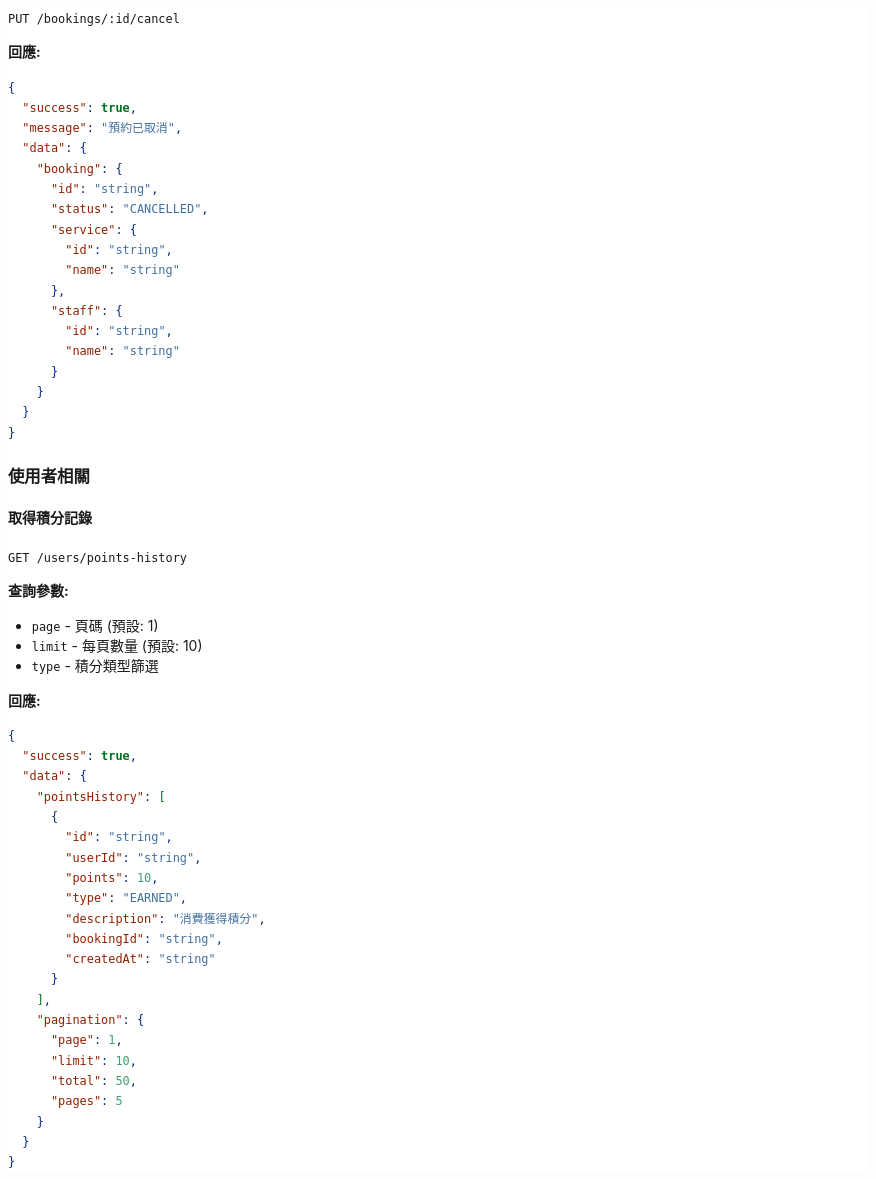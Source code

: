 ```http
PUT /bookings/:id/cancel
```

**回應:**
```json
{
  "success": true,
  "message": "預約已取消",
  "data": {
    "booking": {
      "id": "string",
      "status": "CANCELLED",
      "service": {
        "id": "string",
        "name": "string"
      },
      "staff": {
        "id": "string",
        "name": "string"
      }
    }
  }
}
```

### 使用者相關

#### 取得積分記錄

```http
GET /users/points-history
```

**查詢參數:**
- `page` - 頁碼 (預設: 1)
- `limit` - 每頁數量 (預設: 10)
- `type` - 積分類型篩選

**回應:**
```json
{
  "success": true,
  "data": {
    "pointsHistory": [
      {
        "id": "string",
        "userId": "string",
        "points": 10,
        "type": "EARNED",
        "description": "消費獲得積分",
        "bookingId": "string",
        "createdAt": "string"
      }
    ],
    "pagination": {
      "page": 1,
      "limit": 10,
      "total": 50,
      "pages": 5
    }
  }
}
```
